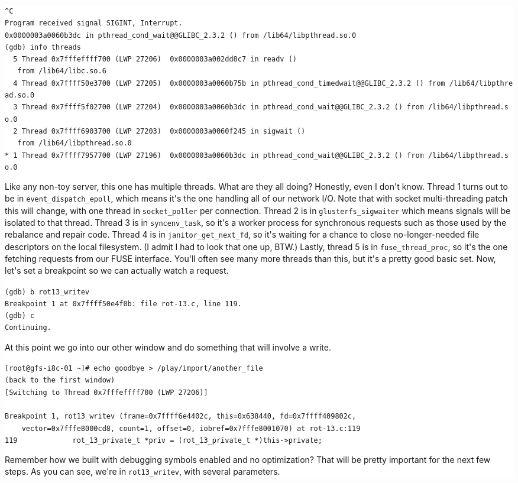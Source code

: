 ```
^C
Program received signal SIGINT, Interrupt.
0x0000003a0060b3dc in pthread_cond_wait@@GLIBC_2.3.2 () from /lib64/libpthread.so.0
(gdb) info threads
  5 Thread 0x7fffeffff700 (LWP 27206)  0x0000003a002dd8c7 in readv ()
   from /lib64/libc.so.6
  4 Thread 0x7ffff50e3700 (LWP 27205)  0x0000003a0060b75b in pthread_cond_timedwait@@GLIBC_2.3.2 () from /lib64/libpthread.so.0
  3 Thread 0x7ffff5f02700 (LWP 27204)  0x0000003a0060b3dc in pthread_cond_wait@@GLIBC_2.3.2 () from /lib64/libpthread.so.0
  2 Thread 0x7ffff6903700 (LWP 27203)  0x0000003a0060f245 in sigwait ()
   from /lib64/libpthread.so.0
* 1 Thread 0x7ffff7957700 (LWP 27196)  0x0000003a0060b3dc in pthread_cond_wait@@GLIBC_2.3.2 () from /lib64/libpthread.so.0
```

Like any non-toy server, this one has multiple threads. What are they all
doing? Honestly, even I don't know. Thread 1 turns out to be in
`event_dispatch_epoll`, which means it's the one handling all of our network
I/O. Note that with socket multi-threading patch this will change, with one
thread in `socket_poller` per connection. Thread 2 is in `glusterfs_sigwaiter`
which means signals will be isolated to that thread. Thread 3 is in
`syncenv_task`, so it's a worker process for synchronous requests such as
those used by the rebalance and repair code. Thread 4 is in
`janitor_get_next_fd`, so it's waiting for a chance to close no-longer-needed
file descriptors on the local filesystem. (I admit I had to look that one up,
BTW.) Lastly, thread 5 is in `fuse_thread_proc`, so it's the one fetching
requests from our FUSE interface. You'll often see many more threads than
this, but it's a pretty good basic set. Now, let's set a breakpoint so we can
actually watch a request.

```
(gdb) b rot13_writev
Breakpoint 1 at 0x7ffff50e4f0b: file rot-13.c, line 119.
(gdb) c
Continuing.
```

At this point we go into our other window and do something that will involve a write.

```
[root@gfs-i8c-01 ~]# echo goodbye > /play/import/another_file
(back to the first window)
[Switching to Thread 0x7fffeffff700 (LWP 27206)]

Breakpoint 1, rot13_writev (frame=0x7ffff6e4402c, this=0x638440, fd=0x7ffff409802c,
    vector=0x7fffe8000cd8, count=1, offset=0, iobref=0x7fffe8001070) at rot-13.c:119
119             rot_13_private_t *priv = (rot_13_private_t *)this->private;
```

Remember how we built with debugging symbols enabled and no optimization? That
will be pretty important for the next few steps. As you can see, we're in
`rot13_writev`, with several parameters.
